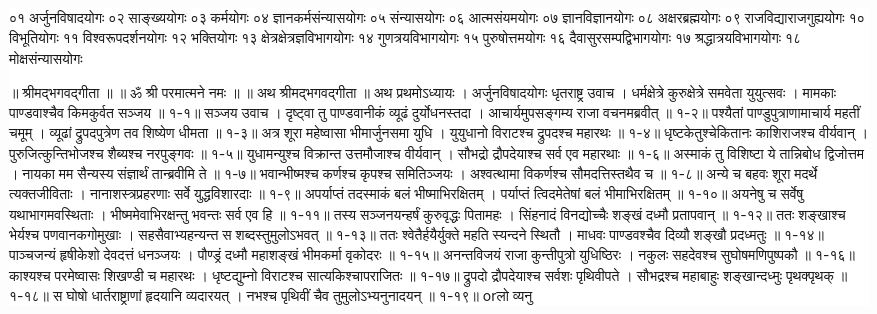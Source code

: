 ०१ अर्जुनविषादयोगः
०२ साङ्ख्ययोगः
०३ कर्मयोगः
०४ ज्ञानकर्मसंन्यासयोगः
०५ संन्यासयोगः
०६ आत्मसंयमयोगः
०७ ज्ञानविज्ञानयोगः
०८ अक्षरब्रह्मयोगः
०९ राजविद्याराजगुह्ययोगः
१० विभूतियोगः
११ विश्वरूपदर्शनयोगः
१२ भक्तियोगः
१३ क्षेत्रक्षेत्रज्ञविभागयोगः
१४ गुणत्रयविभागयोगः
१५ पुरुषोत्तमयोगः
१६ दैवासुरसम्पद्विभागयोगः
१७ श्रद्धात्रयविभागयोगः
१८ मोक्षसंन्यासयोगः



॥ श्रीमद्भगवद्गीता ॥
॥ ॐ श्री परमात्मने नमः ॥
॥ अथ श्रीमद्भगवद्गीता ॥
अथ प्रथमोऽध्यायः ।   अर्जुनविषादयोगः
धृतराष्ट्र उवाच ।
धर्मक्षेत्रे कुरुक्षेत्रे समवेता युयुत्सवः ।
मामकाः पाण्डवाश्चैव किमकुर्वत सञ्जय ॥ १-१॥
सञ्जय उवाच ।
दृष्ट्वा तु पाण्डवानीकं व्यूढं दुर्योधनस्तदा ।
आचार्यमुपसङ्गम्य राजा वचनमब्रवीत् ॥ १-२॥
पश्यैतां पाण्डुपुत्राणामाचार्य महतीं चमूम् ।
व्यूढां द्रुपदपुत्रेण तव शिष्येण धीमता ॥ १-३॥
अत्र शूरा महेष्वासा भीमार्जुनसमा युधि ।
युयुधानो विराटश्च द्रुपदश्च महारथः ॥ १-४॥
धृष्टकेतुश्चेकितानः काशिराजश्च वीर्यवान् ।
पुरुजित्कुन्तिभोजश्च शैब्यश्च नरपुङ्गवः ॥ १-५॥
युधामन्युश्च विक्रान्त उत्तमौजाश्च वीर्यवान् ।
सौभद्रो द्रौपदेयाश्च सर्व एव महारथाः ॥ १-६॥
अस्माकं तु विशिष्टा ये तान्निबोध द्विजोत्तम ।
नायका मम सैन्यस्य संज्ञार्थं तान्ब्रवीमि ते ॥ १-७॥
भवान्भीष्मश्च कर्णश्च कृपश्च समितिञ्जयः ।
अश्वत्थामा विकर्णश्च सौमदत्तिस्तथैव च ॥ १-८॥
अन्ये च बहवः शूरा मदर्थे त्यक्तजीविताः ।
नानाशस्त्रप्रहरणाः सर्वे युद्धविशारदाः ॥ १-९॥
अपर्याप्तं तदस्माकं बलं भीष्माभिरक्षितम् ।
पर्याप्तं त्विदमेतेषां बलं भीमाभिरक्षितम् ॥ १-१०॥
अयनेषु च सर्वेषु यथाभागमवस्थिताः ।
भीष्ममेवाभिरक्षन्तु भवन्तः सर्व एव हि ॥ १-११॥
तस्य सञ्जनयन्हर्षं कुरुवृद्धः पितामहः ।
सिंहनादं विनद्योच्चैः शङ्खं दध्मौ प्रतापवान् ॥ १-१२॥
ततः शङ्खाश्च भेर्यश्च पणवानकगोमुखाः ।
सहसैवाभ्यहन्यन्त स शब्दस्तुमुलोऽभवत् ॥ १-१३॥
ततः श्वेतैर्हयैर्युक्ते महति स्यन्दने स्थितौ ।
माधवः पाण्डवश्चैव दिव्यौ शङ्खौ प्रदध्मतुः ॥ १-१४॥
पाञ्चजन्यं हृषीकेशो देवदत्तं धनञ्जयः ।
पौण्ड्रं दध्मौ महाशङ्खं भीमकर्मा वृकोदरः ॥ १-१५॥
अनन्तविजयं राजा कुन्तीपुत्रो युधिष्ठिरः ।
नकुलः सहदेवश्च सुघोषमणिपुष्पकौ ॥ १-१६॥
काश्यश्च परमेष्वासः शिखण्डी च महारथः ।
धृष्टद्युम्नो विराटश्च सात्यकिश्चापराजितः ॥ १-१७॥
द्रुपदो द्रौपदेयाश्च सर्वशः पृथिवीपते ।
सौभद्रश्च महाबाहुः शङ्खान्दध्मुः पृथक्पृथक् ॥ १-१८॥
स घोषो धार्तराष्ट्राणां हृदयानि व्यदारयत् ।
नभश्च पृथिवीं चैव तुमुलोऽभ्यनुनादयन् ॥ १-१९॥ orलो व्यनु